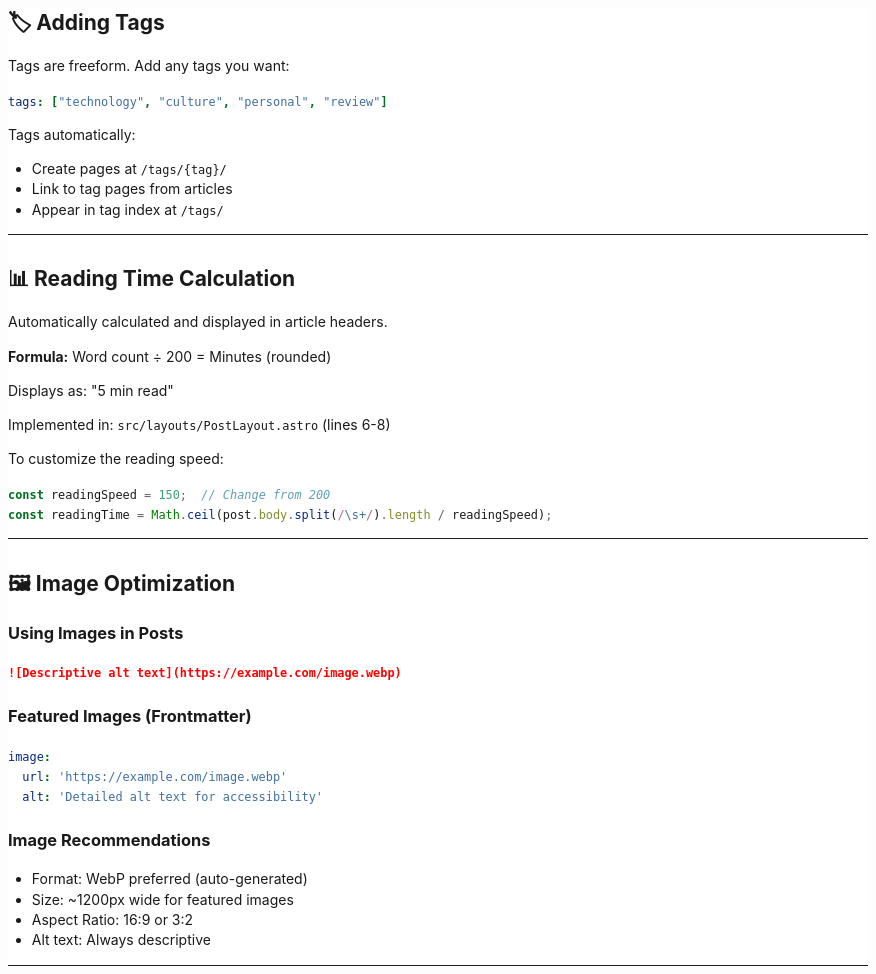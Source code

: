 
## 🏷️ Adding Tags

Tags are freeform. Add any tags you want:

```yaml
tags: ["technology", "culture", "personal", "review"]
```

Tags automatically:
- Create pages at `/tags/{tag}/`
- Link to tag pages from articles
- Appear in tag index at `/tags/`

---

## 📊 Reading Time Calculation

Automatically calculated and displayed in article headers.

**Formula:** Word count ÷ 200 = Minutes (rounded)

Displays as: "5 min read"

Implemented in: `src/layouts/PostLayout.astro` (lines 6-8)

To customize the reading speed:
```ts
const readingSpeed = 150;  // Change from 200
const readingTime = Math.ceil(post.body.split(/\s+/).length / readingSpeed);
```

---

## 🖼️ Image Optimization

### Using Images in Posts

```markdown
![Descriptive alt text](https://example.com/image.webp)
```

### Featured Images (Frontmatter)
```yaml
image:
  url: 'https://example.com/image.webp'
  alt: 'Detailed alt text for accessibility'
```

### Image Recommendations
- Format: WebP preferred (auto-generated)
- Size: ~1200px wide for featured images
- Aspect Ratio: 16:9 or 3:2
- Alt text: Always descriptive

---